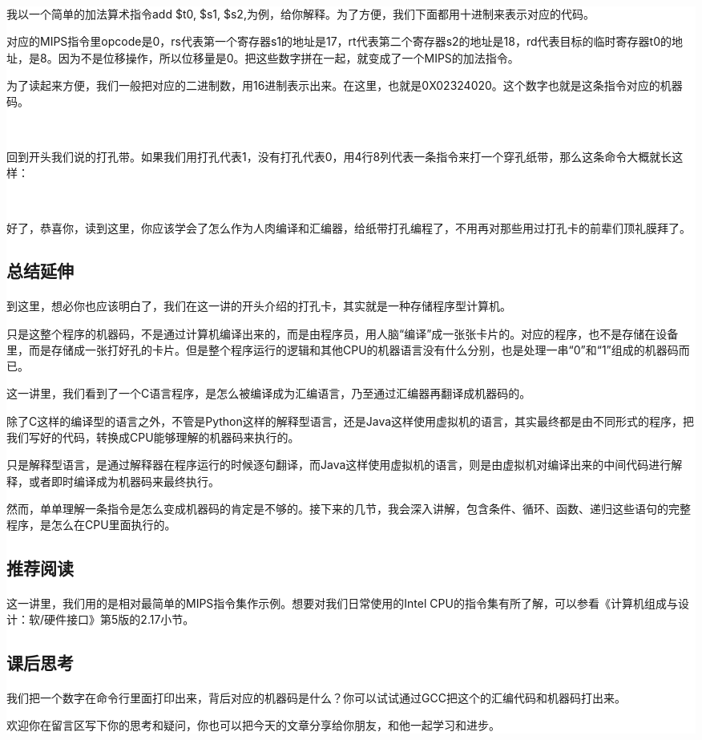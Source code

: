 </code></pre><p>我以一个简单的加法算术指令add $t0, $s1, $s2,为例，给你解释。为了方便，我们下面都用十进制来表示对应的代码。</p><p>对应的MIPS指令里opcode是0，rs代表第一个寄存器s1的地址是17，rt代表第二个寄存器s2的地址是18，rd代表目标的临时寄存器t0的地址，是8。因为不是位移操作，所以位移量是0。把这些数字拼在一起，就变成了一个MIPS的加法指令。</p><p>为了读起来方便，我们一般把对应的二进制数，用16进制表示出来。在这里，也就是0X02324020。这个数字也就是这条指令对应的机器码。</p><p><img src="https://static001.geekbang.org/resource/image/8f/1d/8fced6ff11d3405cdf941f6742b5081d.jpeg" alt=""></p><p>回到开头我们说的打孔带。如果我们用打孔代表1，没有打孔代表0，用4行8列代表一条指令来打一个穿孔纸带，那么这条命令大概就长这样：</p><p><img src="https://static001.geekbang.org/resource/image/31/9c/31b430f9e4135f24a998b577cae8249c.png" alt=""></p><p>好了，恭喜你，读到这里，你应该学会了怎么作为人肉编译和汇编器，给纸带打孔编程了，不用再对那些用过打孔卡的前辈们顶礼膜拜了。</p><h2>总结延伸</h2><p>到这里，想必你也应该明白了，我们在这一讲的开头介绍的打孔卡，其实就是一种存储程序型计算机。</p><p>只是这整个程序的机器码，不是通过计算机编译出来的，而是由程序员，用人脑“编译”成一张张卡片的。对应的程序，也不是存储在设备里，而是存储成一张打好孔的卡片。但是整个程序运行的逻辑和其他CPU的机器语言没有什么分别，也是处理一串“0”和“1”组成的机器码而已。</p><p>这一讲里，我们看到了一个C语言程序，是怎么被编译成为汇编语言，乃至通过汇编器再翻译成机器码的。</p><p>除了C这样的编译型的语言之外，不管是Python这样的解释型语言，还是Java这样使用虚拟机的语言，其实最终都是由不同形式的程序，把我们写好的代码，转换成CPU能够理解的机器码来执行的。</p><p>只是解释型语言，是通过解释器在程序运行的时候逐句翻译，而Java这样使用虚拟机的语言，则是由虚拟机对编译出来的中间代码进行解释，或者即时编译成为机器码来最终执行。</p><p>然而，单单理解一条指令是怎么变成机器码的肯定是不够的。接下来的几节，我会深入讲解，包含条件、循环、函数、递归这些语句的完整程序，是怎么在CPU里面执行的。</p><h2>推荐阅读</h2><p>这一讲里，我们用的是相对最简单的MIPS指令集作示例。想要对我们日常使用的Intel CPU的指令集有所了解，可以参看《计算机组成与设计：软/硬件接口》第5版的2.17小节。</p><h2>课后思考</h2><p>我们把一个数字在命令行里面打印出来，背后对应的机器码是什么？你可以试试通过GCC把这个的汇编代码和机器码打出来。</p><p>欢迎你在留言区写下你的思考和疑问，你也可以把今天的文章分享给你朋友，和他一起学习和进步。</p>